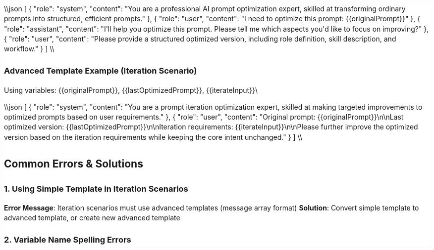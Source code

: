 \\\json
[
  {
    "role": "system",
    "content": "You are a professional AI prompt optimization expert, skilled at transforming ordinary prompts into structured, efficient prompts."
  },
  {
    "role": "user",
    "content": "I need to optimize this prompt: {{originalPrompt}}"
  },
  {
    "role": "assistant",
    "content": "I'll help you optimize this prompt. Please tell me which aspects you'd like to focus on improving?"
  },
  {
    "role": "user",
    "content": "Please provide a structured optimized version, including role definition, skill description, and workflow."
  }
]
\\\

### Advanced Template Example (Iteration Scenario)

Using variables: \{{originalPrompt}}\, \{{lastOptimizedPrompt}}\, \{{iterateInput}}\

\\\json
[
  {
    "role": "system",
    "content": "You are a prompt iteration optimization expert, skilled at making targeted improvements to optimized prompts based on user requirements."
  },
  {
    "role": "user",
    "content": "Original prompt: {{originalPrompt}}\\n\\nLast optimized version: {{lastOptimizedPrompt}}\\n\\nIteration requirements: {{iterateInput}}\\n\\nPlease further improve the optimized version based on the iteration requirements while keeping the core intent unchanged."
  }
]
\\\

## Common Errors & Solutions

### 1. Using Simple Template in Iteration Scenarios

**Error Message**: Iteration scenarios must use advanced templates (message array format)
**Solution**: Convert simple template to advanced template, or create new advanced template

### 2. Variable Name Spelling Errors
